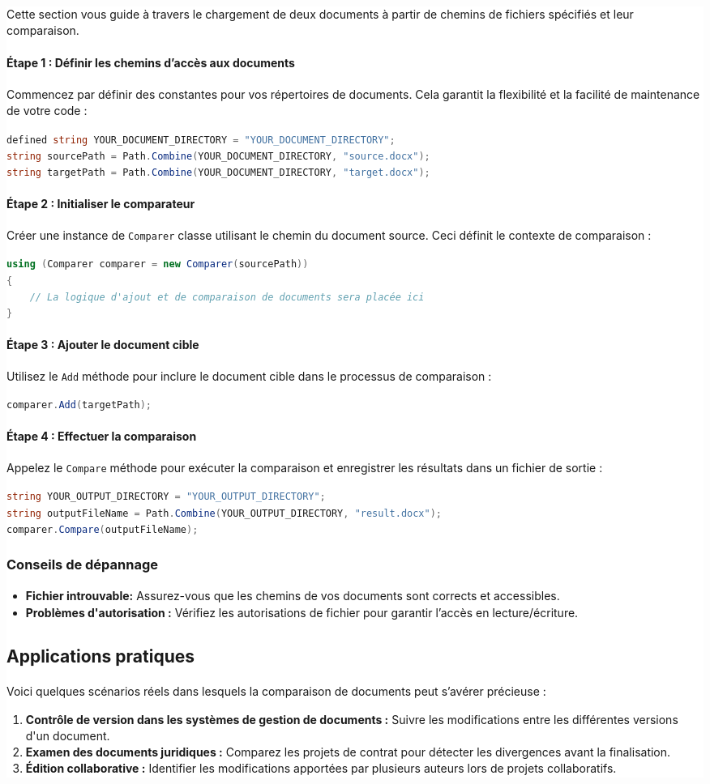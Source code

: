 Cette section vous guide à travers le chargement de deux documents à partir de chemins de fichiers spécifiés et leur comparaison.

#### Étape 1 : Définir les chemins d’accès aux documents

Commencez par définir des constantes pour vos répertoires de documents. Cela garantit la flexibilité et la facilité de maintenance de votre code :

```csharp
defined string YOUR_DOCUMENT_DIRECTORY = "YOUR_DOCUMENT_DIRECTORY";
string sourcePath = Path.Combine(YOUR_DOCUMENT_DIRECTORY, "source.docx");
string targetPath = Path.Combine(YOUR_DOCUMENT_DIRECTORY, "target.docx");
```

#### Étape 2 : Initialiser le comparateur

Créer une instance de `Comparer` classe utilisant le chemin du document source. Ceci définit le contexte de comparaison :

```csharp
using (Comparer comparer = new Comparer(sourcePath))
{
    // La logique d'ajout et de comparaison de documents sera placée ici
}
```

#### Étape 3 : Ajouter le document cible

Utilisez le `Add` méthode pour inclure le document cible dans le processus de comparaison :

```csharp
comparer.Add(targetPath);
```

#### Étape 4 : Effectuer la comparaison

Appelez le `Compare` méthode pour exécuter la comparaison et enregistrer les résultats dans un fichier de sortie :

```csharp
string YOUR_OUTPUT_DIRECTORY = "YOUR_OUTPUT_DIRECTORY";
string outputFileName = Path.Combine(YOUR_OUTPUT_DIRECTORY, "result.docx");
comparer.Compare(outputFileName);
```

### Conseils de dépannage
- **Fichier introuvable:** Assurez-vous que les chemins de vos documents sont corrects et accessibles.
- **Problèmes d'autorisation :** Vérifiez les autorisations de fichier pour garantir l’accès en lecture/écriture.

## Applications pratiques

Voici quelques scénarios réels dans lesquels la comparaison de documents peut s’avérer précieuse :
1. **Contrôle de version dans les systèmes de gestion de documents :** Suivre les modifications entre les différentes versions d'un document.
2. **Examen des documents juridiques :** Comparez les projets de contrat pour détecter les divergences avant la finalisation.
3. **Édition collaborative :** Identifier les modifications apportées par plusieurs auteurs lors de projets collaboratifs.
